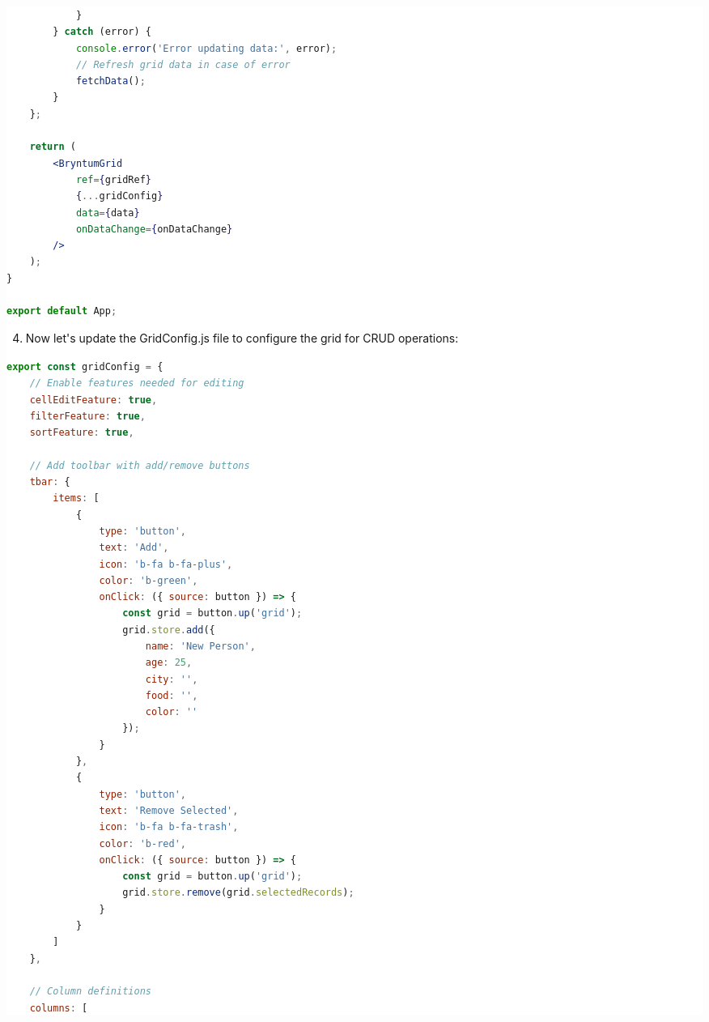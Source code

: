 ```javascriptreact
            }
        } catch (error) {
            console.error('Error updating data:', error);
            // Refresh grid data in case of error
            fetchData();
        }
    };

    return (
        <BryntumGrid
            ref={gridRef}
            {...gridConfig}
            data={data}
            onDataChange={onDataChange}
        />
    );
}

export default App;
```

4. Now let's update the GridConfig.js file to configure the grid for CRUD operations:

```javascript
export const gridConfig = {
    // Enable features needed for editing
    cellEditFeature: true,
    filterFeature: true,
    sortFeature: true,
    
    // Add toolbar with add/remove buttons
    tbar: {
        items: [
            {
                type: 'button',
                text: 'Add',
                icon: 'b-fa b-fa-plus',
                color: 'b-green',
                onClick: ({ source: button }) => {
                    const grid = button.up('grid');
                    grid.store.add({
                        name: 'New Person',
                        age: 25,
                        city: '',
                        food: '',
                        color: ''
                    });
                }
            },
            {
                type: 'button',
                text: 'Remove Selected',
                icon: 'b-fa b-fa-trash',
                color: 'b-red',
                onClick: ({ source: button }) => {
                    const grid = button.up('grid');
                    grid.store.remove(grid.selectedRecords);
                }
            }
        ]
    },

    // Column definitions
    columns: [
```